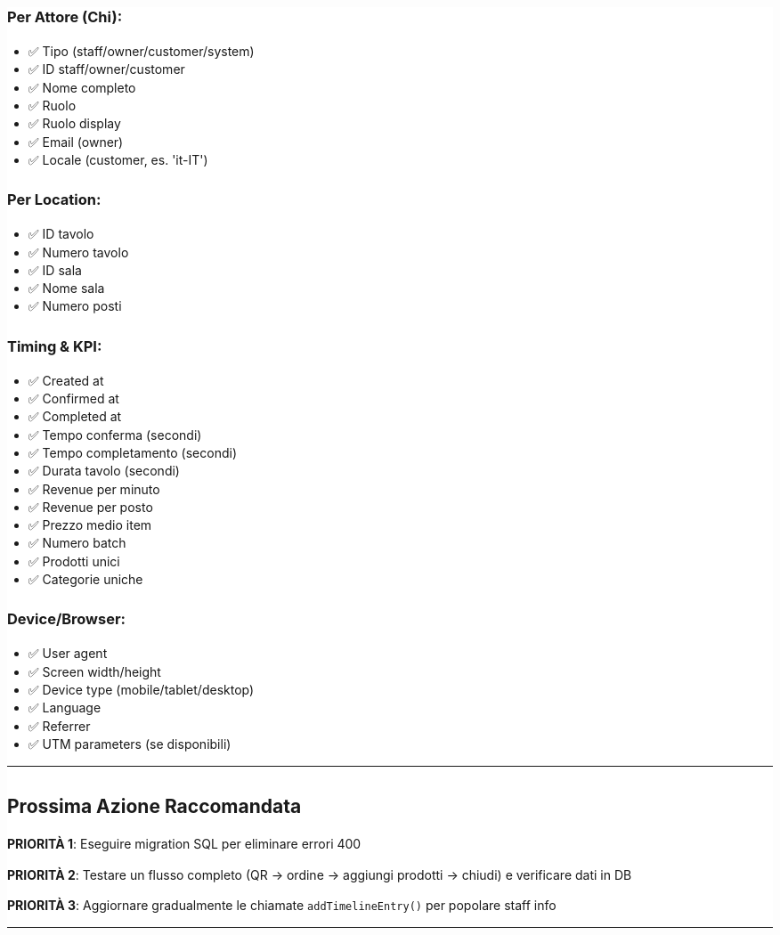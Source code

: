 ### Per Attore (Chi):
- ✅ Tipo (staff/owner/customer/system)
- ✅ ID staff/owner/customer
- ✅ Nome completo
- ✅ Ruolo
- ✅ Ruolo display
- ✅ Email (owner)
- ✅ Locale (customer, es. 'it-IT')

### Per Location:
- ✅ ID tavolo
- ✅ Numero tavolo
- ✅ ID sala
- ✅ Nome sala
- ✅ Numero posti

### Timing & KPI:
- ✅ Created at
- ✅ Confirmed at
- ✅ Completed at
- ✅ Tempo conferma (secondi)
- ✅ Tempo completamento (secondi)
- ✅ Durata tavolo (secondi)
- ✅ Revenue per minuto
- ✅ Revenue per posto
- ✅ Prezzo medio item
- ✅ Numero batch
- ✅ Prodotti unici
- ✅ Categorie uniche

### Device/Browser:
- ✅ User agent
- ✅ Screen width/height
- ✅ Device type (mobile/tablet/desktop)
- ✅ Language
- ✅ Referrer
- ✅ UTM parameters (se disponibili)

---

## Prossima Azione Raccomandata

**PRIORITÀ 1**: Eseguire migration SQL per eliminare errori 400

**PRIORITÀ 2**: Testare un flusso completo (QR → ordine → aggiungi prodotti → chiudi) e verificare dati in DB

**PRIORITÀ 3**: Aggiornare gradualmente le chiamate `addTimelineEntry()` per popolare staff info

---
